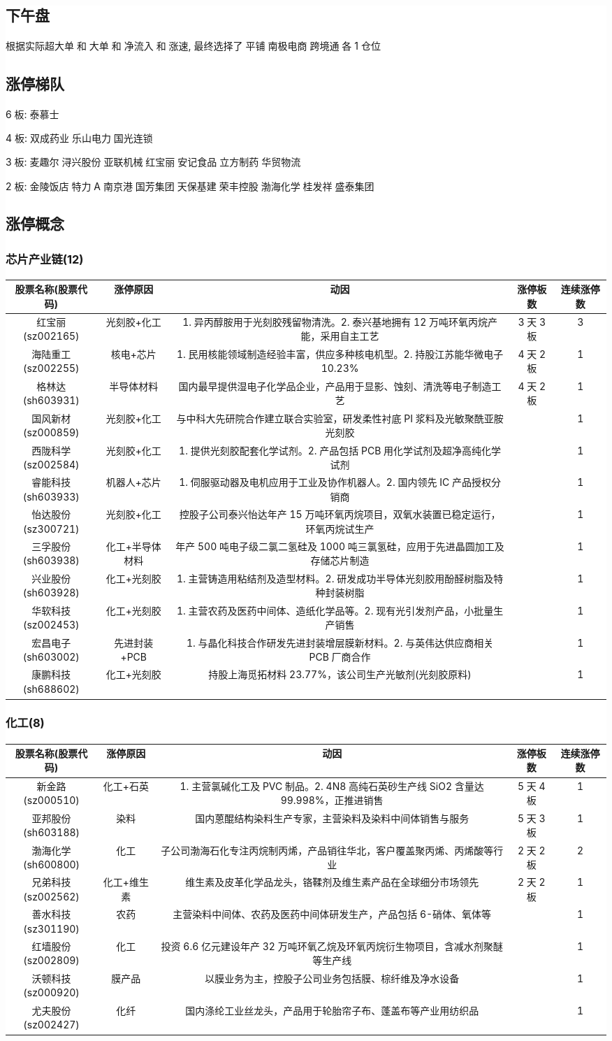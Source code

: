 ## 下午盘

根据实际超大单 和 大单 和 净流入 和 涨速, 最终选择了 平铺 南极电商 跨境通 各 1 仓位

## 涨停梯队

6 板: 泰慕士

4 板: 双成药业 乐山电力 国光连锁

3 板: 麦趣尔 浔兴股份 亚联机械 红宝丽 安记食品 立方制药 华贸物流

2 板: 金陵饭店 特力 A 南京港 国芳集团 天保基建 荣丰控股 渤海化学 桂发祥 盛泰集团

## 涨停概念

### 芯片产业链(12)

| 股票名称(股票代码) |    涨停原因     |                                        动因                                        | 涨停板数  | 连续涨停数 |
| :----------------: | :-------------: | :--------------------------------------------------------------------------------: | :-------: | :--------: |
|  红宝丽(sz002165)  |   光刻胶+化工   | 1. 异丙醇胺用于光刻胶残留物清洗。2. 泰兴基地拥有 12 万吨环氧丙烷产能，采用自主工艺 | 3 天 3 板 |     3      |
| 海陆重工(sz002255) |    核电+芯片    |    1. 民用核能领域制造经验丰富，供应多种核电机型。2. 持股江苏能华微电子 10.23%     | 4 天 2 板 |     1      |
|  格林达(sh603931)  |   半导体材料    |        国内最早提供湿电子化学品企业，产品用于显影、蚀刻、清洗等电子制造工艺        | 4 天 2 板 |     1      |
| 国风新材(sz000859) |   光刻胶+化工   |     与中科大先研院合作建立联合实验室，研发柔性衬底 PI 浆料及光敏聚酰亚胺光刻胶     |           |     1      |
| 西陇科学(sz002584) |   光刻胶+化工   |      1. 提供光刻胶配套化学试剂。2. 产品包括 PCB 用化学试剂及超净高纯化学试剂       |           |     1      |
| 睿能科技(sh603933) |   机器人+芯片   |      1. 伺服驱动器及电机应用于工业及协作机器人。2. 国内领先 IC 产品授权分销商      |           |     1      |
| 怡达股份(sz300721) |   光刻胶+化工   |  控股子公司泰兴怡达年产 15 万吨环氧丙烷项目，双氧水装置已稳定运行，环氧丙烷试生产  |           |     1      |
| 三孚股份(sh603938) | 化工+半导体材料 |  年产 500 吨电子级二氯二氢硅及 1000 吨三氯氢硅，应用于先进晶圆加工及存储芯片制造   |           |     1      |
| 兴业股份(sh603928) |   化工+光刻胶   |   1. 主营铸造用粘结剂及造型材料。2. 研发成功半导体光刻胶用酚醛树脂及特种封装树脂   |           |     1      |
| 华软科技(sz002453) |   化工+光刻胶   |     1. 主营农药及医药中间体、造纸化学品等。2. 现有光引发剂产品，小批量生产销售     |           |     1      |
| 宏昌电子(sh603002) |  先进封装+PCB   |   1. 与晶化科技合作研发先进封装增层膜新材料。2. 与英伟达供应商相关 PCB 厂商合作    |           |     1      |
| 康鹏科技(sh688602) |   化工+光刻胶   |               持股上海觅拓材料 23.77%，该公司生产光敏剂(光刻胶原料)                |           |     1      |

### 化工(8)

| 股票名称(股票代码) |  涨停原因   |                                        动因                                         | 涨停板数  | 连续涨停数 |
| :----------------: | :---------: | :---------------------------------------------------------------------------------: | :-------: | :--------: |
|  新金路(sz000510)  |  化工+石英  | 1. 主营氯碱化工及 PVC 制品。2. 4N8 高纯石英砂生产线 SiO2 含量达 99.998%，正推进销售 | 5 天 4 板 |     1      |
| 亚邦股份(sh603188) |    染料     |              国内蒽醌结构染料生产专家，主营染料及染料中间体销售与服务               | 5 天 3 板 |     1      |
| 渤海化学(sh600800) |    化工     |      子公司渤海石化专注丙烷制丙烯，产品销往华北，客户覆盖聚丙烯、丙烯酸等行业       | 2 天 2 板 |     2      |
| 兄弟科技(sz002562) | 化工+维生素 |            维生素及皮革化学品龙头，铬鞣剂及维生素产品在全球细分市场领先             | 2 天 2 板 |     1      |
| 善水科技(sz301190) |    农药     |          主营染料中间体、农药及医药中间体研发生产，产品包括 6-硝体、氧体等          |           |     1      |
| 红墙股份(sz002809) |    化工     |   投资 6.6 亿元建设年产 32 万吨环氧乙烷及环氧丙烷衍生物项目，含减水剂聚醚等生产线   |           |     1      |
| 沃顿科技(sz000920) |   膜产品    |                以膜业务为主，控股子公司业务包括膜、棕纤维及净水设备                 |           |     1      |
| 尤夫股份(sz002427) |    化纤     |            国内涤纶工业丝龙头，产品用于轮胎帘子布、蓬盖布等产业用纺织品             |           |     1      |
